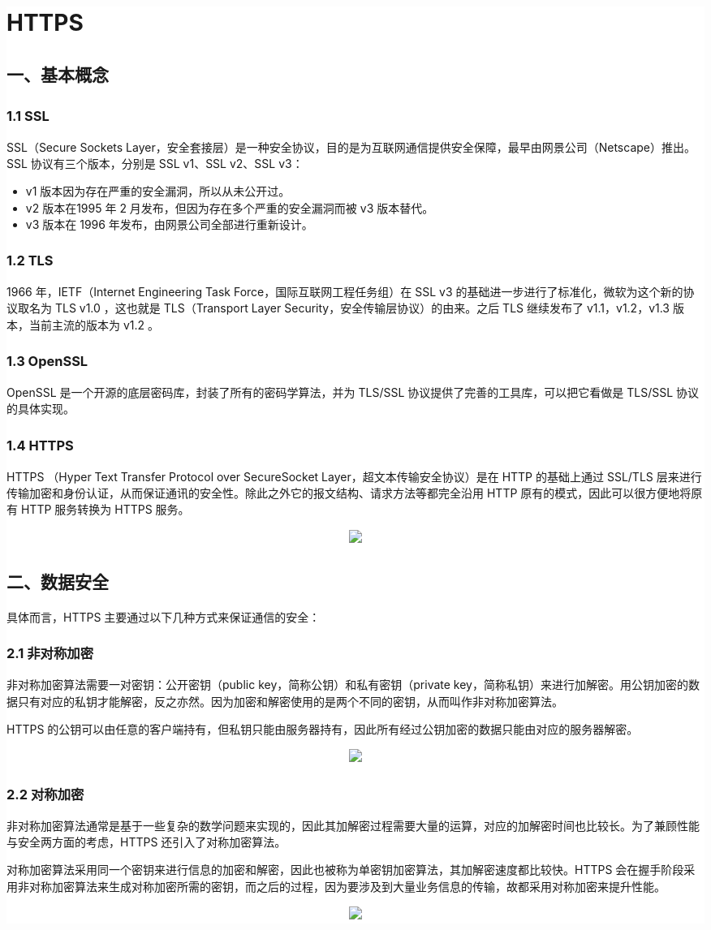 # HTTPS

## 一、基本概念

### 1.1 SSL

SSL（Secure Sockets Layer，安全套接层）是一种安全协议，目的是为互联网通信提供安全保障，最早由网景公司（Netscape）推出。SSL 协议有三个版本，分别是 SSL v1、SSL v2、SSL v3：

- v1 版本因为存在严重的安全漏洞，所以从未公开过。
- v2 版本在1995 年 2 月发布，但因为存在多个严重的安全漏洞而被 v3 版本替代。
- v3 版本在 1996 年发布，由网景公司全部进行重新设计。

### 1.2 TLS

1966 年，IETF（Internet Engineering Task Force，国际互联网工程任务组）在 SSL v3 的基础进一步进行了标准化，微软为这个新的协议取名为 TLS v1.0 ，这也就是 TLS（Transport Layer Security，安全传输层协议）的由来。之后 TLS 继续发布了 v1.1，v1.2，v1.3 版本，当前主流的版本为 v1.2 。

### 1.3 OpenSSL

OpenSSL 是一个开源的底层密码库，封装了所有的密码学算法，并为 TLS/SSL 协议提供了完善的工具库，可以把它看做是 TLS/SSL 协议的具体实现。

### 1.4 HTTPS

HTTPS （Hyper Text Transfer Protocol over SecureSocket Layer，超文本传输安全协议）是在 HTTP 的基础上通过 SSL/TLS 层来进行传输加密和身份认证，从而保证通讯的安全性。除此之外它的报文结构、请求方法等都完全沿用 HTTP 原有的模式，因此可以很方便地将原有 HTTP 服务转换为 HTTPS 服务。

<div align="center"> <img src="https://gitee.com/heibaiying/Full-Stack-Notes/raw/master/pictures/http+tls.png"/> </div>

## 二、数据安全

具体而言，HTTPS 主要通过以下几种方式来保证通信的安全：

### 2.1 非对称加密

非对称加密算法需要一对密钥：公开密钥（public key，简称公钥）和私有密钥（private key，简称私钥）来进行加解密。用公钥加密的数据只有对应的私钥才能解密，反之亦然。因为加密和解密使用的是两个不同的密钥，从而叫作非对称加密算法。

HTTPS 的公钥可以由任意的客户端持有，但私钥只能由服务器持有，因此所有经过公钥加密的数据只能由对应的服务器解密。

<div align="center"> <img src="https://gitee.com/heibaiying/Full-Stack-Notes/raw/master/pictures/https_非对称加密.png"/> </div>


### 2.2 对称加密

非对称加密算法通常是基于一些复杂的数学问题来实现的，因此其加解密过程需要大量的运算，对应的加解密时间也比较长。为了兼顾性能与安全两方面的考虑，HTTPS 还引入了对称加密算法。

对称加密算法采用同一个密钥来进行信息的加密和解密，因此也被称为单密钥加密算法，其加解密速度都比较快。HTTPS 会在握手阶段采用非对称加密算法来生成对称加密所需的密钥，而之后的过程，因为要涉及到大量业务信息的传输，故都采用对称加密来提升性能。

<div align="center"> <img src="https://gitee.com/heibaiying/Full-Stack-Notes/raw/master/pictures/https_对称加密.png"/> </div>
